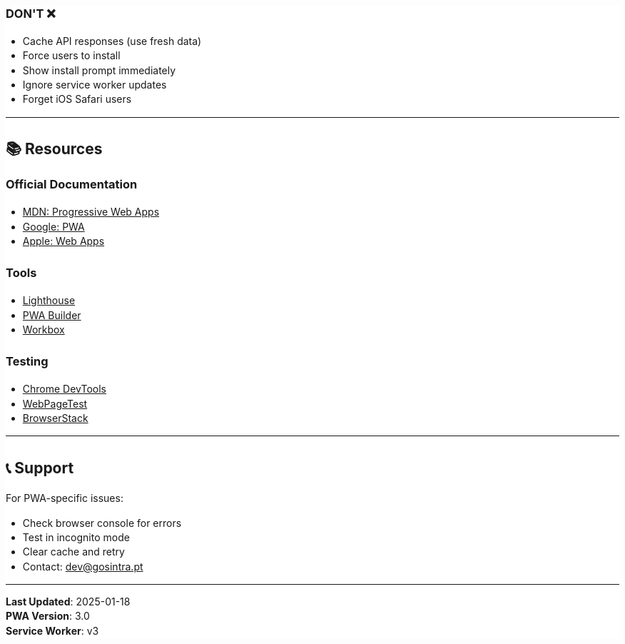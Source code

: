 ### DON'T ❌
- Cache API responses (use fresh data)
- Force users to install
- Show install prompt immediately
- Ignore service worker updates
- Forget iOS Safari users

---

## 📚 Resources

### Official Documentation
- [MDN: Progressive Web Apps](https://developer.mozilla.org/en-US/docs/Web/Progressive_web_apps)
- [Google: PWA](https://web.dev/progressive-web-apps/)
- [Apple: Web Apps](https://developer.apple.com/library/archive/documentation/AppleApplications/Reference/SafariWebContent/ConfiguringWebApplications/ConfiguringWebApplications.html)

### Tools
- [Lighthouse](https://developers.google.com/web/tools/lighthouse)
- [PWA Builder](https://www.pwabuilder.com/)
- [Workbox](https://developers.google.com/web/tools/workbox)

### Testing
- [Chrome DevTools](https://developer.chrome.com/docs/devtools/)
- [WebPageTest](https://www.webpagetest.org/)
- [BrowserStack](https://www.browserstack.com/)

---

## 📞 Support

For PWA-specific issues:
- Check browser console for errors
- Test in incognito mode
- Clear cache and retry
- Contact: dev@gosintra.pt

---

**Last Updated**: 2025-01-18  
**PWA Version**: 3.0  
**Service Worker**: v3
